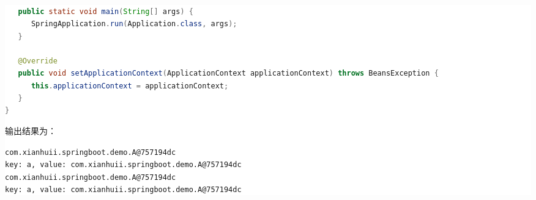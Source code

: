 ```java
   public static void main(String[] args) {
      SpringApplication.run(Application.class, args);
   }

   @Override
   public void setApplicationContext(ApplicationContext applicationContext) throws BeansException {
      this.applicationContext = applicationContext;
   }
}
```

输出结果为：

```
com.xianhuii.springboot.demo.A@757194dc
key: a, value: com.xianhuii.springboot.demo.A@757194dc
com.xianhuii.springboot.demo.A@757194dc
key: a, value: com.xianhuii.springboot.demo.A@757194dc
```

